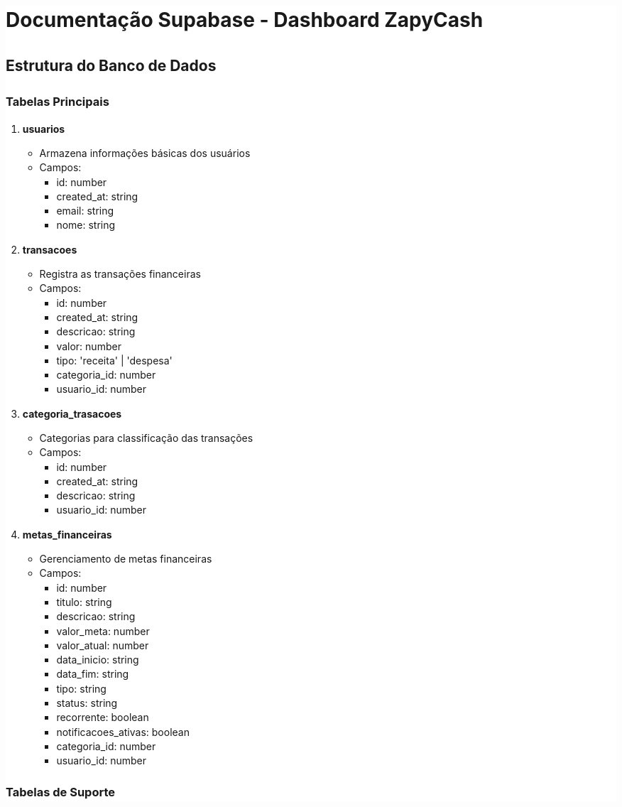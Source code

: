 # Documentação Supabase - Dashboard ZapyCash

## Estrutura do Banco de Dados

### Tabelas Principais

1. **usuarios**
   - Armazena informações básicas dos usuários
   - Campos:
     - id: number
     - created_at: string
     - email: string
     - nome: string

2. **transacoes**
   - Registra as transações financeiras
   - Campos:
     - id: number
     - created_at: string
     - descricao: string
     - valor: number
     - tipo: 'receita' | 'despesa'
     - categoria_id: number
     - usuario_id: number

3. **categoria_trasacoes**
   - Categorias para classificação das transações
   - Campos:
     - id: number
     - created_at: string
     - descricao: string
     - usuario_id: number

4. **metas_financeiras**
   - Gerenciamento de metas financeiras
   - Campos:
     - id: number
     - titulo: string
     - descricao: string
     - valor_meta: number
     - valor_atual: number
     - data_inicio: string
     - data_fim: string
     - tipo: string
     - status: string
     - recorrente: boolean
     - notificacoes_ativas: boolean
     - categoria_id: number
     - usuario_id: number

### Tabelas de Suporte
